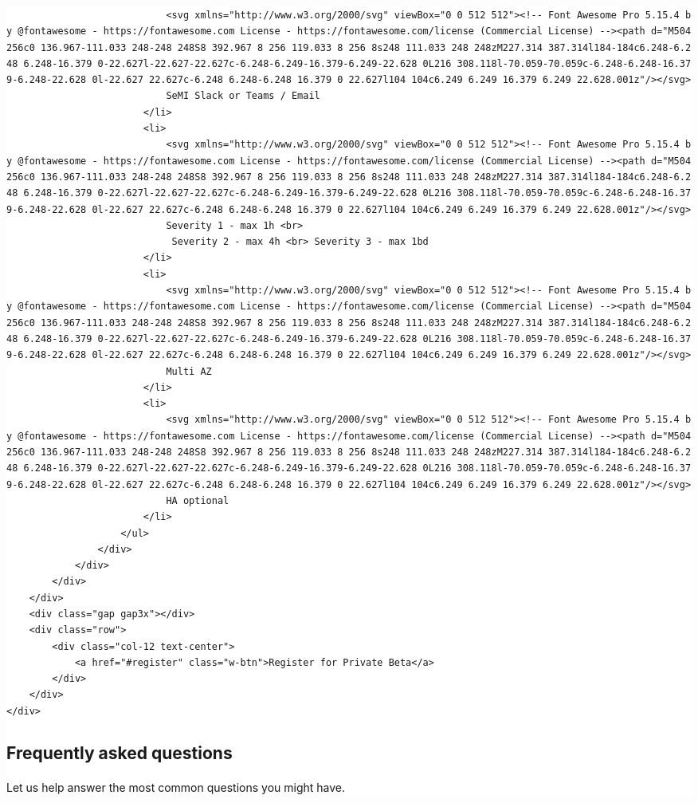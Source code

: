                                 <svg xmlns="http://www.w3.org/2000/svg" viewBox="0 0 512 512"><!-- Font Awesome Pro 5.15.4 by @fontawesome - https://fontawesome.com License - https://fontawesome.com/license (Commercial License) --><path d="M504 256c0 136.967-111.033 248-248 248S8 392.967 8 256 119.033 8 256 8s248 111.033 248 248zM227.314 387.314l184-184c6.248-6.248 6.248-16.379 0-22.627l-22.627-22.627c-6.248-6.249-16.379-6.249-22.628 0L216 308.118l-70.059-70.059c-6.248-6.248-16.379-6.248-22.628 0l-22.627 22.627c-6.248 6.248-6.248 16.379 0 22.627l104 104c6.249 6.249 16.379 6.249 22.628.001z"/></svg>
                                SeMI Slack or Teams / Email
                            </li>
                            <li>
                                <svg xmlns="http://www.w3.org/2000/svg" viewBox="0 0 512 512"><!-- Font Awesome Pro 5.15.4 by @fontawesome - https://fontawesome.com License - https://fontawesome.com/license (Commercial License) --><path d="M504 256c0 136.967-111.033 248-248 248S8 392.967 8 256 119.033 8 256 8s248 111.033 248 248zM227.314 387.314l184-184c6.248-6.248 6.248-16.379 0-22.627l-22.627-22.627c-6.248-6.249-16.379-6.249-22.628 0L216 308.118l-70.059-70.059c-6.248-6.248-16.379-6.248-22.628 0l-22.627 22.627c-6.248 6.248-6.248 16.379 0 22.627l104 104c6.249 6.249 16.379 6.249 22.628.001z"/></svg>
                                Severity 1 - max 1h <br>
                                 Severity 2 - max 4h <br> Severity 3 - max 1bd
                            </li>
                            <li>
                                <svg xmlns="http://www.w3.org/2000/svg" viewBox="0 0 512 512"><!-- Font Awesome Pro 5.15.4 by @fontawesome - https://fontawesome.com License - https://fontawesome.com/license (Commercial License) --><path d="M504 256c0 136.967-111.033 248-248 248S8 392.967 8 256 119.033 8 256 8s248 111.033 248 248zM227.314 387.314l184-184c6.248-6.248 6.248-16.379 0-22.627l-22.627-22.627c-6.248-6.249-16.379-6.249-22.628 0L216 308.118l-70.059-70.059c-6.248-6.248-16.379-6.248-22.628 0l-22.627 22.627c-6.248 6.248-6.248 16.379 0 22.627l104 104c6.249 6.249 16.379 6.249 22.628.001z"/></svg>
                                Multi AZ
                            </li>
                            <li>
                                <svg xmlns="http://www.w3.org/2000/svg" viewBox="0 0 512 512"><!-- Font Awesome Pro 5.15.4 by @fontawesome - https://fontawesome.com License - https://fontawesome.com/license (Commercial License) --><path d="M504 256c0 136.967-111.033 248-248 248S8 392.967 8 256 119.033 8 256 8s248 111.033 248 248zM227.314 387.314l184-184c6.248-6.248 6.248-16.379 0-22.627l-22.627-22.627c-6.248-6.249-16.379-6.249-22.628 0L216 308.118l-70.059-70.059c-6.248-6.248-16.379-6.248-22.628 0l-22.627 22.627c-6.248 6.248-6.248 16.379 0 22.627l104 104c6.249 6.249 16.379 6.249 22.628.001z"/></svg>
                                HA optional
                            </li>
                        </ul>
                    </div>
                </div>
            </div>
        </div>
        <div class="gap gap3x"></div>
        <div class="row">
            <div class="col-12 text-center">
                <a href="#register" class="w-btn">Register for Private Beta</a>
            </div>
        </div>
    </div>
</section>
<section class="sec sec-faq bg-gray pb-0">
    <div class="container">
        <div class="row justify-content-center">
            <div class="col-md-8 text-center">
                <div class="box-content">
                    <h2 id="FAQ">
                        Frequently asked questions
                    </h2>
                    <p>
                        Let us help answer the most common questions you might have.
                    </p>
                </div>
            </div>
        </div>
        <div class="gap"></div>